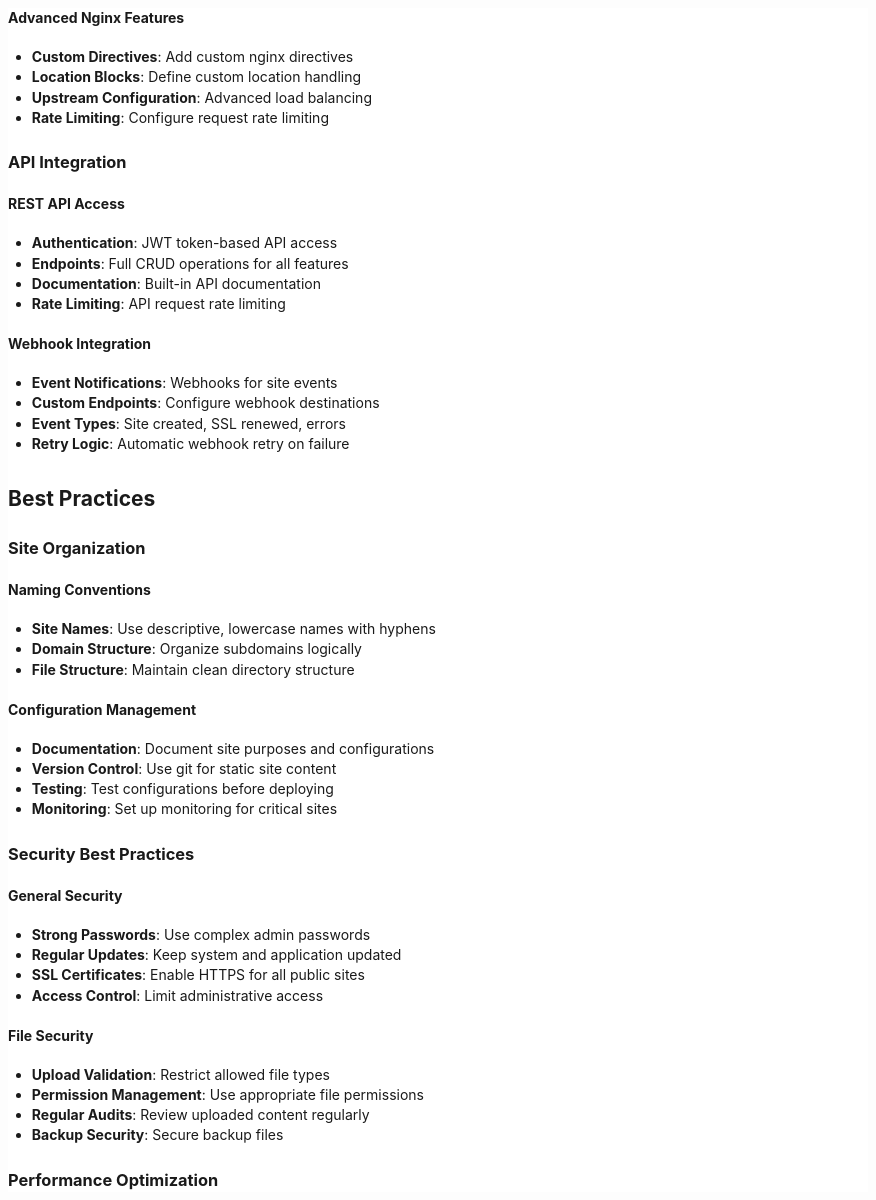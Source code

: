 #### Advanced Nginx Features
- **Custom Directives**: Add custom nginx directives
- **Location Blocks**: Define custom location handling
- **Upstream Configuration**: Advanced load balancing
- **Rate Limiting**: Configure request rate limiting

### API Integration

#### REST API Access
- **Authentication**: JWT token-based API access
- **Endpoints**: Full CRUD operations for all features
- **Documentation**: Built-in API documentation
- **Rate Limiting**: API request rate limiting

#### Webhook Integration
- **Event Notifications**: Webhooks for site events
- **Custom Endpoints**: Configure webhook destinations
- **Event Types**: Site created, SSL renewed, errors
- **Retry Logic**: Automatic webhook retry on failure

## Best Practices

### Site Organization

#### Naming Conventions
- **Site Names**: Use descriptive, lowercase names with hyphens
- **Domain Structure**: Organize subdomains logically
- **File Structure**: Maintain clean directory structure

#### Configuration Management
- **Documentation**: Document site purposes and configurations
- **Version Control**: Use git for static site content
- **Testing**: Test configurations before deploying
- **Monitoring**: Set up monitoring for critical sites

### Security Best Practices

#### General Security
- **Strong Passwords**: Use complex admin passwords
- **Regular Updates**: Keep system and application updated
- **SSL Certificates**: Enable HTTPS for all public sites
- **Access Control**: Limit administrative access

#### File Security
- **Upload Validation**: Restrict allowed file types
- **Permission Management**: Use appropriate file permissions
- **Regular Audits**: Review uploaded content regularly
- **Backup Security**: Secure backup files

### Performance Optimization
